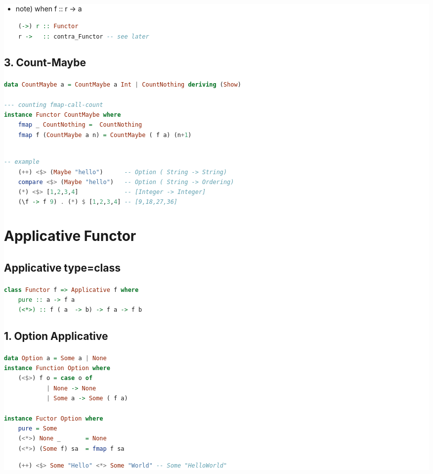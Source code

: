 - note) when f :: r -> a

```haskell
    (->) r :: Functor
    r ->   :: contra_Functor -- see later
```

## 3. Count-Maybe

```haskell
data CountMaybe a = CountMaybe a Int | CountNothing deriving (Show)

--- counting fmap-call-count
instance Functor CountMaybe where
    fmap _ CountNothing =  CountNothing
    fmap f (CountMaybe a n) = CountMaybe ( f a) (n+1)
```

```haskell

-- example
    (++) <$> (Maybe "hello")      -- Option ( String -> String)
    compare <$> (Maybe "hello")   -- Option ( String -> Ordering)
    (*) <$> [1,2,3,4]             -- [Integer -> Integer]
    (\f -> f 9) . (*) $ [1,2,3,4] -- [9,18,27,36]
```

# Applicative Functor

## Applicative type=class

```haskell
class Functor f => Applicative f where
    pure :: a -> f a
    (<*>) :: f ( a  -> b) -> f a -> f b
```

## 1. Option Applicative

```haskell
data Option a = Some a | None
instance Function Option where
    (<$>) f o = case o of
            | None -> None
            | Some a -> Some ( f a)

instance Fuctor Option where
    pure = Some
    (<*>) None _       = None
    (<*>) (Some f) sa  = fmap f sa
```

```haskell
    (++) <$> Some "Hello" <*> Some "World" -- Some "HelloWorld"
```
